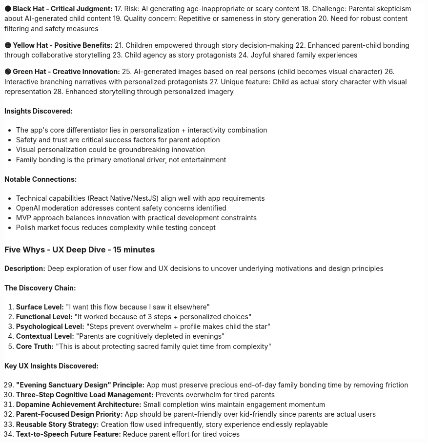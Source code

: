 **⚫ Black Hat - Critical Judgment:**
17. Risk: AI generating age-inappropriate or scary content
18. Challenge: Parental skepticism about AI-generated child content
19. Quality concern: Repetitive or sameness in story generation
20. Need for robust content filtering and safety measures

**🟡 Yellow Hat - Positive Benefits:**
21. Children empowered through story decision-making
22. Enhanced parent-child bonding through collaborative storytelling
23. Child agency as story protagonists
24. Joyful shared family experiences

**🟢 Green Hat - Creative Innovation:**
25. AI-generated images based on real persons (child becomes visual character)
26. Interactive branching narratives with personalized protagonists
27. Unique feature: Child as actual story character with visual representation
28. Enhanced storytelling through personalized imagery

#### Insights Discovered:
- The app's core differentiator lies in personalization + interactivity combination
- Safety and trust are critical success factors for parent adoption
- Visual personalization could be groundbreaking innovation
- Family bonding is the primary emotional driver, not entertainment

#### Notable Connections:
- Technical capabilities (React Native/NestJS) align well with app requirements
- OpenAI moderation addresses content safety concerns identified
- MVP approach balances innovation with practical development constraints
- Polish market focus reduces complexity while testing concept

### Five Whys - UX Deep Dive - 15 minutes

**Description:** Deep exploration of user flow and UX decisions to uncover underlying motivations and design principles

#### The Discovery Chain:
1. **Surface Level:** "I want this flow because I saw it elsewhere"
2. **Functional Level:** "It worked because of 3 steps + personalized choices"  
3. **Psychological Level:** "Steps prevent overwhelm + profile makes child the star"
4. **Contextual Level:** "Parents are cognitively depleted in evenings"
5. **Core Truth:** "This is about protecting sacred family quiet time from complexity"

#### Key UX Insights Discovered:
29. **"Evening Sanctuary Design" Principle:** App must preserve precious end-of-day family bonding time by removing friction
30. **Three-Step Cognitive Load Management:** Prevents overwhelm for tired parents
31. **Dopamine Achievement Architecture:** Small completion wins maintain engagement momentum
32. **Parent-Focused Design Priority:** App should be parent-friendly over kid-friendly since parents are actual users
33. **Reusable Story Strategy:** Creation flow used infrequently, story experience endlessly replayable
34. **Text-to-Speech Future Feature:** Reduce parent effort for tired voices
